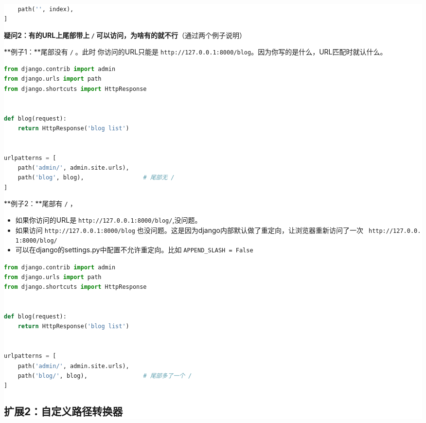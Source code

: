 ~~~python
    path('', index),
]

~~~



**疑问2：有的URL上尾部带上 `/` 可以访问，为啥有的就不行**（通过两个例子说明）

**例子1：**尾部没有 `/` 。此时 你访问的URL只能是 `http://127.0.0.1:8000/blog`。因为你写的是什么，URL匹配时就认什么。

~~~python
from django.contrib import admin
from django.urls import path
from django.shortcuts import HttpResponse


def blog(request):
    return HttpResponse('blog list')


urlpatterns = [
    path('admin/', admin.site.urls),
    path('blog', blog),					# 尾部无 /
]
~~~

**例子2：**尾部有 `/` ，

- 如果你访问的URL是 `http://127.0.0.1:8000/blog/`,没问题。
- 如果访问 `http://127.0.0.1:8000/blog` 也没问题。这是因为django内部默认做了重定向，让浏览器重新访问了一次 ` http://127.0.0.1:8000/blog/`
- 可以在django的settings.py中配置不允许重定向。比如 `APPEND_SLASH = False`

~~~python
from django.contrib import admin
from django.urls import path
from django.shortcuts import HttpResponse


def blog(request):
    return HttpResponse('blog list')


urlpatterns = [
    path('admin/', admin.site.urls),
    path('blog/', blog),				# 尾部多了一个 /
]
~~~









## 扩展2：自定义路径转换器
